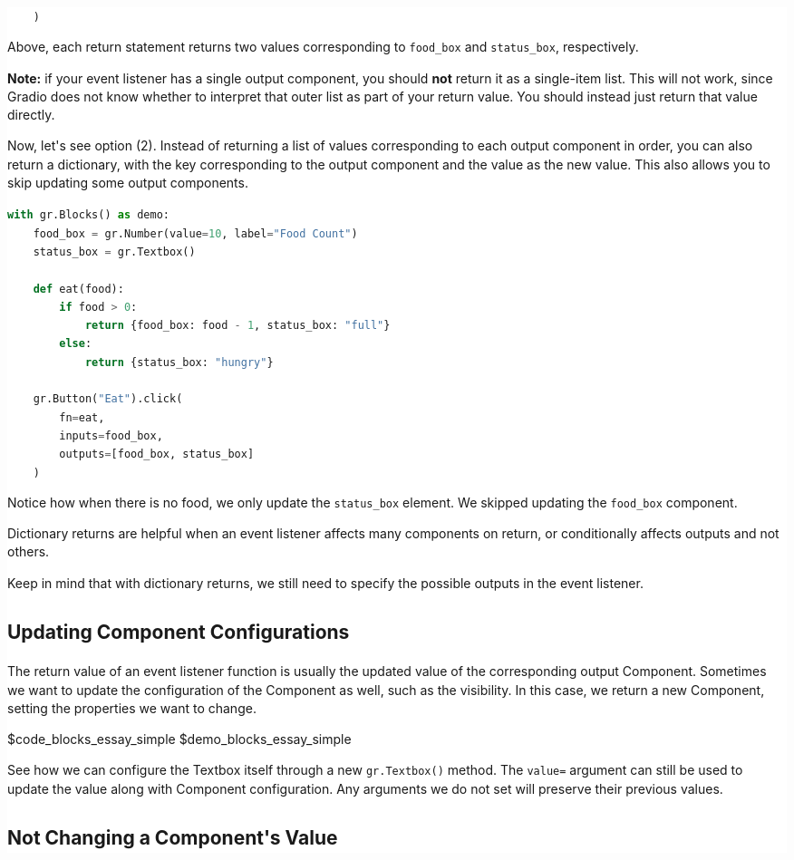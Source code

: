 ```python
    )
```

Above, each return statement returns two values corresponding to `food_box` and `status_box`, respectively.

**Note:** if your event listener has a single output component, you should **not** return it as a single-item list. This will not work, since Gradio does not know whether to interpret that outer list as part of your return value. You should instead just return that value directly.

Now, let's see option (2). Instead of returning a list of values corresponding to each output component in order, you can also return a dictionary, with the key corresponding to the output component and the value as the new value. This also allows you to skip updating some output components.

```python
with gr.Blocks() as demo:
    food_box = gr.Number(value=10, label="Food Count")
    status_box = gr.Textbox()

    def eat(food):
        if food > 0:
            return {food_box: food - 1, status_box: "full"}
        else:
            return {status_box: "hungry"}

    gr.Button("Eat").click(
        fn=eat,
        inputs=food_box,
        outputs=[food_box, status_box]
    )
```

Notice how when there is no food, we only update the `status_box` element. We skipped updating the `food_box` component.

Dictionary returns are helpful when an event listener affects many components on return, or conditionally affects outputs and not others.

Keep in mind that with dictionary returns, we still need to specify the possible outputs in the event listener.

## Updating Component Configurations

The return value of an event listener function is usually the updated value of the corresponding output Component. Sometimes we want to update the configuration of the Component as well, such as the visibility. In this case, we return a new Component, setting the properties we want to change.

$code_blocks_essay_simple
$demo_blocks_essay_simple

See how we can configure the Textbox itself through a new `gr.Textbox()` method. The `value=` argument can still be used to update the value along with Component configuration. Any arguments we do not set will preserve their previous values.

## Not Changing a Component's Value
